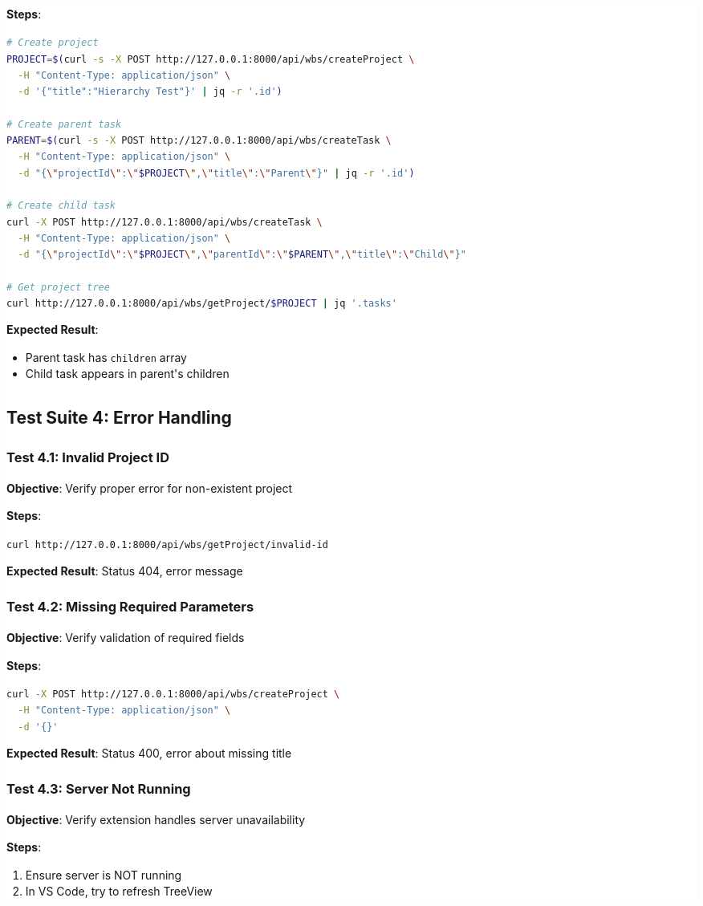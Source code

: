 **Steps**:
```bash
# Create project
PROJECT=$(curl -s -X POST http://127.0.0.1:8000/api/wbs/createProject \
  -H "Content-Type: application/json" \
  -d '{"title":"Hierarchy Test"}' | jq -r '.id')

# Create parent task
PARENT=$(curl -s -X POST http://127.0.0.1:8000/api/wbs/createTask \
  -H "Content-Type: application/json" \
  -d "{\"projectId\":\"$PROJECT\",\"title\":\"Parent\"}" | jq -r '.id')

# Create child task
curl -X POST http://127.0.0.1:8000/api/wbs/createTask \
  -H "Content-Type: application/json" \
  -d "{\"projectId\":\"$PROJECT\",\"parentId\":\"$PARENT\",\"title\":\"Child\"}"

# Get project tree
curl http://127.0.0.1:8000/api/wbs/getProject/$PROJECT | jq '.tasks'
```

**Expected Result**: 
- Parent task has `children` array
- Child task appears in parent's children

## Test Suite 4: Error Handling

### Test 4.1: Invalid Project ID
**Objective**: Verify proper error for non-existent project

**Steps**:
```bash
curl http://127.0.0.1:8000/api/wbs/getProject/invalid-id
```

**Expected Result**: Status 404, error message

### Test 4.2: Missing Required Parameters
**Objective**: Verify validation of required fields

**Steps**:
```bash
curl -X POST http://127.0.0.1:8000/api/wbs/createProject \
  -H "Content-Type: application/json" \
  -d '{}'
```

**Expected Result**: Status 400, error about missing title

### Test 4.3: Server Not Running
**Objective**: Verify extension handles server unavailability

**Steps**:
1. Ensure server is NOT running
2. In VS Code, try to refresh TreeView
